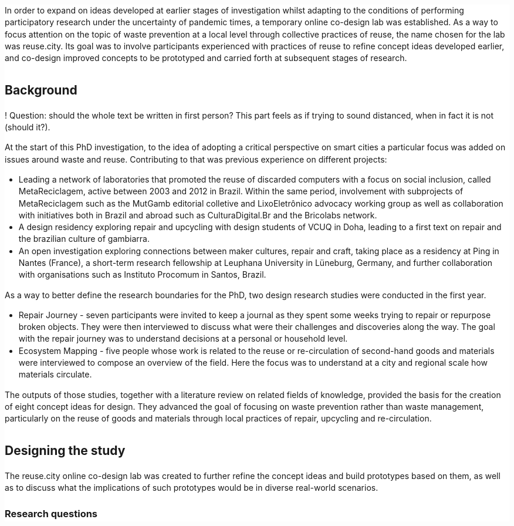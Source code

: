 In order to expand on ideas developed at earlier stages of investigation whilst adapting to the conditions of performing participatory research under the uncertainty of pandemic times, a temporary online co-design lab was established. As a way to focus attention on the topic of waste prevention at a local level through collective practices of reuse, the name chosen for the lab was reuse.city. Its goal was to involve participants experienced with practices of reuse to refine concept ideas developed earlier, and co-design improved concepts to be prototyped and carried forth at subsequent stages of research.

## Background

! Question: should the whole text be written in first person? This part feels as if trying to sound distanced, when in fact it is not (should it?).

At the start of this PhD investigation, to the idea of adopting a critical perspective on smart cities a particular focus was added on issues around waste and reuse. Contributing to that was previous experience on different projects:

 - Leading a network of laboratories that promoted the reuse of discarded computers with a focus on social inclusion, called MetaReciclagem, active between 2003 and 2012 in Brazil. Within the same period, involvement with subprojects of MetaReciclagem such as the MutGamb editorial colletive and LixoEletrônico advocacy working group as well as collaboration with initiatives both in Brazil and abroad such as CulturaDigital.Br and the Bricolabs network.
 - A design residency exploring repair and upcycling with design students of VCUQ in Doha, leading to a first text on repair and the brazilian culture of gambiarra.
 - An open investigation exploring connections between maker cultures, repair and craft, taking place as a residency at Ping in Nantes (France), a short-term research fellowship at Leuphana University in Lüneburg, Germany, and further collaboration with organisations such as Instituto Procomum in Santos, Brazil.

As a way to better define the research boundaries for the PhD, two design research studies were conducted in the first year.

 - Repair Journey - seven participants were invited to keep a journal as they spent some weeks trying to repair or repurpose broken objects. They were then interviewed to discuss what were their challenges and discoveries along the way. The goal with the repair journey was to understand decisions at a personal or household level.
 - Ecosystem Mapping - five people whose work is related to the reuse or re-circulation of second-hand goods and materials were interviewed to compose an overview of the field. Here the focus was to understand at a city and regional scale how materials circulate.

The outputs of those studies, together with a literature review on related fields of knowledge, provided the basis for the creation of eight concept ideas for design. They advanced the goal of focusing on waste prevention rather than waste management, particularly on the reuse of goods and materials through local practices of repair, upcycling and re-circulation.

## Designing the study

The reuse.city online co-design lab was created to further refine the concept ideas and build prototypes based on them, as well as to discuss what the implications of such prototypes would be in diverse real-world scenarios.

### Research questions
